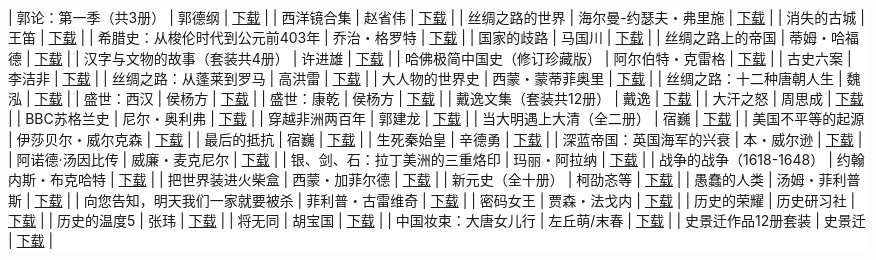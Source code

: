 | 郭论：第一季（共3册） | 郭德纲 | [下载](https://url89.ctfile.com/f/31084289-1375513480-d53d23?p=8866) |
| 西洋镜合集 | 赵省伟 | [下载](https://url89.ctfile.com/f/31084289-1375513801-cd009d?p=8866) |
| 丝绸之路的世界 | 海尔曼-约瑟夫・弗里施 | [下载](https://url89.ctfile.com/f/31084289-1375513564-0046f8?p=8866) |
| 消失的古城 | 王笛 | [下载](https://url89.ctfile.com/f/31084289-1375513591-99df08?p=8866) |
| 希腊史：从梭伦时代到公元前403年 | 乔治・格罗特 | [下载](https://url89.ctfile.com/f/31084289-1375513582-255bbf?p=8866) |
| 国家的歧路 | 马国川 | [下载](https://url89.ctfile.com/f/31084289-1375513606-dd29b8?p=8866) |
| 丝绸之路上的帝国 | 蒂姆・哈福德 | [下载](https://url89.ctfile.com/f/31084289-1375513621-d0eb00?p=8866) |
| 汉字与文物的故事（套装共4册） | 许进雄 | [下载](https://url89.ctfile.com/f/31084289-1375513744-067186?p=8866) |
| 哈佛极简中国史（修订珍藏版） | 阿尔伯特・克雷格 | [下载](https://url89.ctfile.com/f/31084289-1375513678-179769?p=8866) |
| 古史六案 | 李洁非 | [下载](https://url89.ctfile.com/f/31084289-1375513729-d47abf?p=8866) |
| 丝绸之路：从蓬莱到罗马 | 高洪雷 | [下载](https://url89.ctfile.com/f/31084289-1375513765-208e02?p=8866) |
| 大人物的世界史 | 西蒙・蒙蒂菲奥里 | [下载](https://url89.ctfile.com/f/31084289-1375513792-4193e9?p=8866) |
| 丝绸之路：十二种唐朝人生 | 魏泓 | [下载](https://url89.ctfile.com/f/31084289-1375513810-ba6f6d?p=8866) |
| 盛世：西汉 | 侯杨方 | [下载](https://url89.ctfile.com/f/31084289-1357004632-07093a?p=8866) |
| 盛世：康乾 | 侯杨方 | [下载](https://url89.ctfile.com/f/31084289-1357004629-21ceb7?p=8866) |
| 戴逸文集（套装共12册） | 戴逸 | [下载](https://url89.ctfile.com/f/31084289-1357004710-58e865?p=8866) |
| 大汗之怒 | 周思成 | [下载](https://url89.ctfile.com/f/31084289-1357004506-1bb50d?p=8866) |
| BBC苏格兰史 | 尼尔・奥利弗 | [下载](https://url89.ctfile.com/f/31084289-1357004458-d70774?p=8866) |
| 穿越非洲两百年 | 郭建龙 | [下载](https://url89.ctfile.com/f/31084289-1357004452-fd0c14?p=8866) |
| 当大明遇上大清（全二册） | 宿巍 | [下载](https://url89.ctfile.com/f/31084289-1357004389-c9a2fa?p=8866) |
| 美国不平等的起源 | 伊莎贝尔・威尔克森 | [下载](https://url89.ctfile.com/f/31084289-1357004350-775f2e?p=8866) |
| 最后的抵抗 | 宿巍 | [下载](https://url89.ctfile.com/f/31084289-1357004233-6220df?p=8866) |
| 生死秦始皇 | 辛德勇 | [下载](https://url89.ctfile.com/f/31084289-1357004158-8201b6?p=8866) |
| 深蓝帝国：英国海军的兴衰 | 本・威尔逊 | [下载](https://url89.ctfile.com/f/31084289-1357003900-cc034b?p=8866) |
| 阿诺德·汤因比传 | 威廉・麦克尼尔 | [下载](https://url89.ctfile.com/f/31084289-1357003873-4b5f8b?p=8866) |
| 银、剑、石：拉丁美洲的三重烙印 | 玛丽・阿拉纳 | [下载](https://url89.ctfile.com/f/31084289-1357003672-fa8a61?p=8866) |
| 战争的战争（1618-1648） | 约翰内斯・布克哈特 | [下载](https://url89.ctfile.com/f/31084289-1357003393-26399e?p=8866) |
| 把世界装进火柴盒 | 西蒙・加菲尔德 | [下载](https://url89.ctfile.com/f/31084289-1357003369-e3fa61?p=8866) |
| 新元史（全十册） | 柯劭忞等 | [下载](https://url89.ctfile.com/f/31084289-1357003306-a208db?p=8866) |
| 愚蠢的人类 | 汤姆・菲利普斯 | [下载](https://url89.ctfile.com/f/31084289-1357003243-bbb6f1?p=8866) |
| 向您告知，明天我们一家就要被杀 | 菲利普・古雷维奇 | [下载](https://url89.ctfile.com/f/31084289-1357003192-ccdfef?p=8866) |
| 密码女王 | 贾森・法戈内 | [下载](https://url89.ctfile.com/f/31084289-1357003165-a1a26e?p=8866) |
| 历史的荣耀 | 历史研习社 | [下载](https://url89.ctfile.com/f/31084289-1357003117-b1094a?p=8866) |
| 历史的温度5 | 张玮 | [下载](https://url89.ctfile.com/f/31084289-1357002667-68b506?p=8866) |
| 将无同 | 胡宝国 | [下载](https://url89.ctfile.com/f/31084289-1357002655-622be6?p=8866) |
| 中国妆束：大唐女儿行 | 左丘萌/末春 | [下载](https://url89.ctfile.com/f/31084289-1357002652-a85fdd?p=8866) |
| 史景迁作品12册套装 | 史景迁 | [下载](https://url89.ctfile.com/f/31084289-1357002556-1557e9?p=8866) |